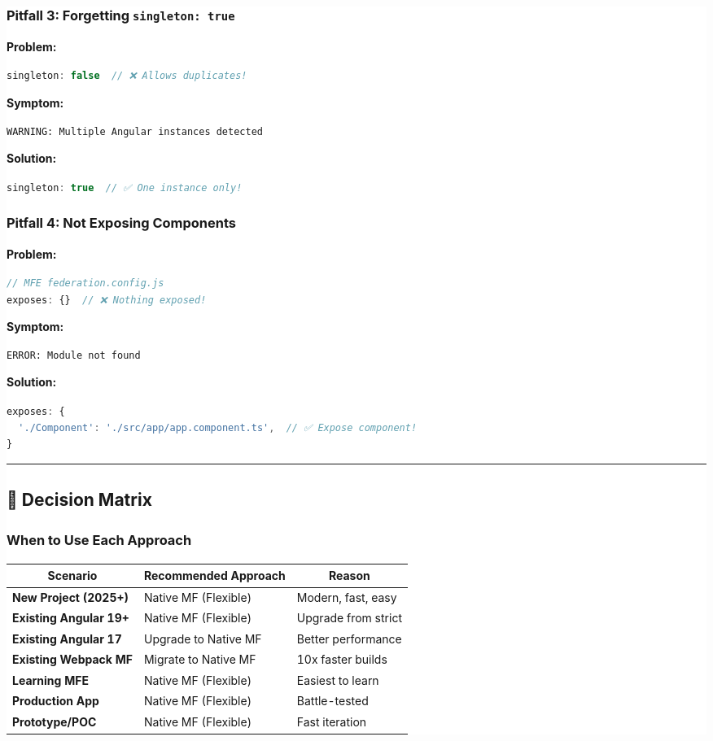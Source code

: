 ### **Pitfall 3: Forgetting `singleton: true`**

**Problem:**
```javascript
singleton: false  // ❌ Allows duplicates!
```

**Symptom:**
```
WARNING: Multiple Angular instances detected
```

**Solution:**
```javascript
singleton: true  // ✅ One instance only!
```

### **Pitfall 4: Not Exposing Components**

**Problem:**
```javascript
// MFE federation.config.js
exposes: {}  // ❌ Nothing exposed!
```

**Symptom:**
```
ERROR: Module not found
```

**Solution:**
```javascript
exposes: {
  './Component': './src/app/app.component.ts',  // ✅ Expose component!
}
```

---

## 🎯 Decision Matrix

### **When to Use Each Approach**

| Scenario | Recommended Approach | Reason |
|----------|---------------------|--------|
| **New Project (2025+)** | Native MF (Flexible) | Modern, fast, easy |
| **Existing Angular 19+** | Native MF (Flexible) | Upgrade from strict |
| **Existing Angular 17** | Upgrade to Native MF | Better performance |
| **Existing Webpack MF** | Migrate to Native MF | 10x faster builds |
| **Learning MFE** | Native MF (Flexible) | Easiest to learn |
| **Production App** | Native MF (Flexible) | Battle-tested |
| **Prototype/POC** | Native MF (Flexible) | Fast iteration |
